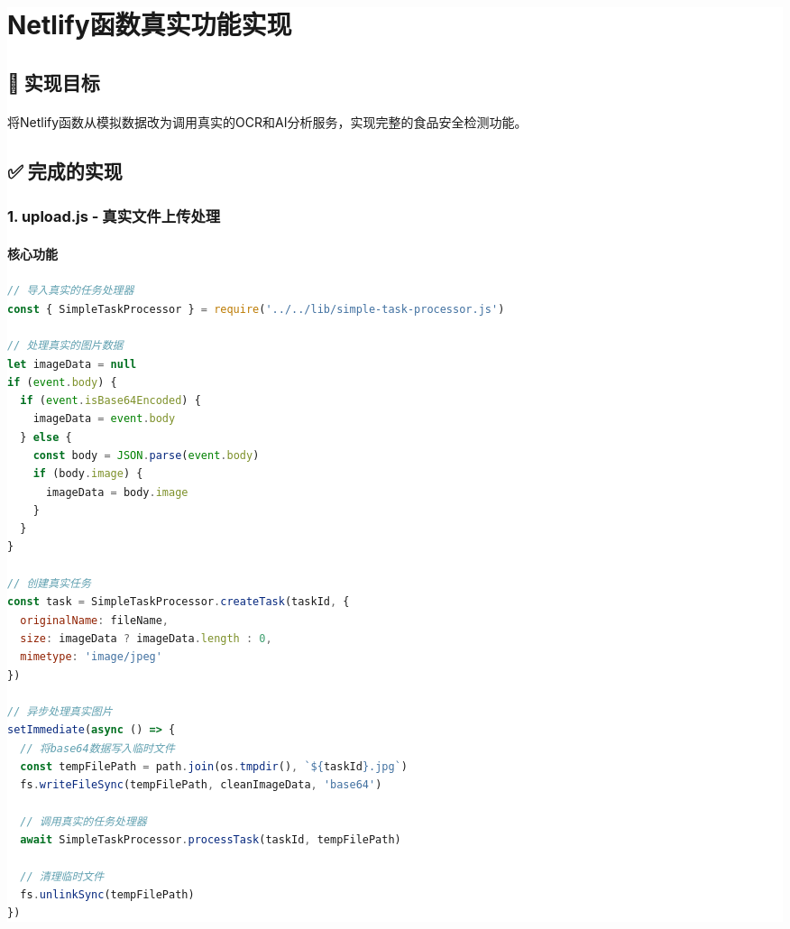 # Netlify函数真实功能实现

## 🎯 实现目标

将Netlify函数从模拟数据改为调用真实的OCR和AI分析服务，实现完整的食品安全检测功能。

## ✅ 完成的实现

### 1. upload.js - 真实文件上传处理

#### 核心功能
```javascript
// 导入真实的任务处理器
const { SimpleTaskProcessor } = require('../../lib/simple-task-processor.js')

// 处理真实的图片数据
let imageData = null
if (event.body) {
  if (event.isBase64Encoded) {
    imageData = event.body
  } else {
    const body = JSON.parse(event.body)
    if (body.image) {
      imageData = body.image
    }
  }
}

// 创建真实任务
const task = SimpleTaskProcessor.createTask(taskId, {
  originalName: fileName,
  size: imageData ? imageData.length : 0,
  mimetype: 'image/jpeg'
})

// 异步处理真实图片
setImmediate(async () => {
  // 将base64数据写入临时文件
  const tempFilePath = path.join(os.tmpdir(), `${taskId}.jpg`)
  fs.writeFileSync(tempFilePath, cleanImageData, 'base64')
  
  // 调用真实的任务处理器
  await SimpleTaskProcessor.processTask(taskId, tempFilePath)
  
  // 清理临时文件
  fs.unlinkSync(tempFilePath)
})
```
